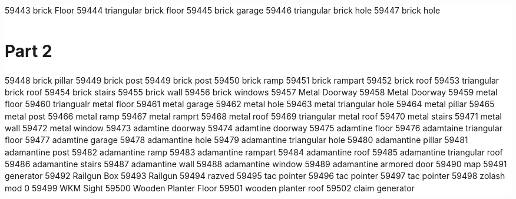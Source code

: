 59443 brick Floor
59444 triangular brick floor
59445 brick garage
59446 triangular brick hole
59447 brick hole
# Part 2
59448 brick pillar
59449 brick post
59449 brick post
59450 brick ramp
59451 brick rampart
59452 brick roof
59453 triangular brick roof
59454 brick stairs
59455 brick wall
59456 brick windows
59457 Metal Doorway
59458 Metal Doorway
59459 metal floor
59460 triangualr metal floor
59461 metal garage
59462 metal hole
59463 metal triangular hole
59464 metal pillar
59465 metal post
59466 metal ramp
59467 metal ramprt
59468 metal roof
59469 triangular metal roof
59470 metal stairs
59471 metal wall
59472 metal window
59473 adamtine doorway
59474 adamtine doorway
59475 adamtine floor
59476 adamtaine triangular floor
59477 adamtine garage
59478 adamantine hole
59479 adamantine triangular hole
59480 adamantine pillar
59481 adamantine post
59482 adamantine ramp
59483 adamantine rampart
59484 adamantine roof
59485 adamantine triangular roof
59486 adamantine stairs
59487 adamantine wall
59488 adamantine window
59489 adamantine armored door
59490 map
59491 generator
59492 Railgun Box
59493 Railgun
59494 razved
59495 tac pointer
59496 tac pointer
59497 tac pointer
59498 zolash mod 0
59499 WKM Sight
59500 Wooden Planter Floor
59501 wooden planter roof
59502 claim generator